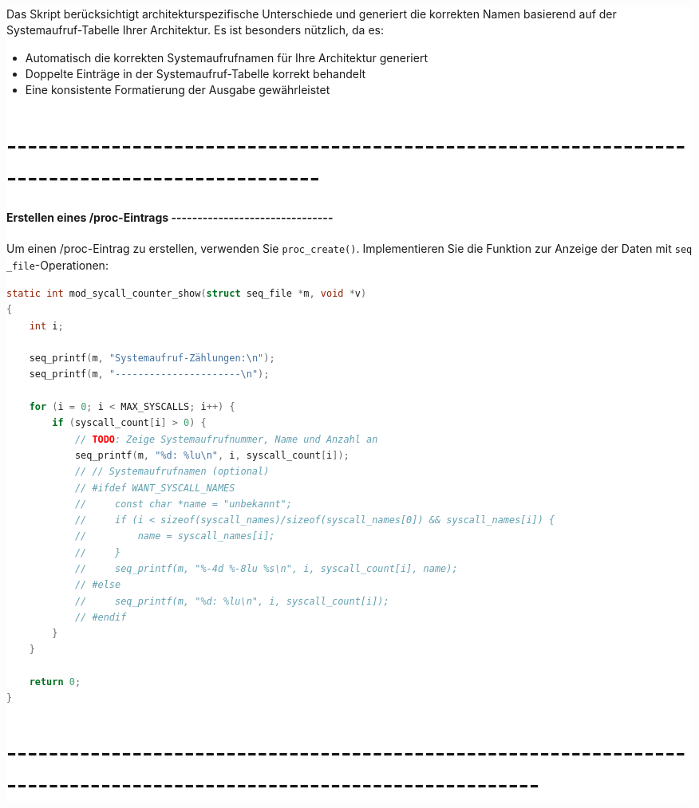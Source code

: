 Das Skript berücksichtigt architekturspezifische Unterschiede und generiert die korrekten Namen basierend auf der Systemaufruf-Tabelle Ihrer Architektur. Es ist besonders nützlich, da es:
- Automatisch die korrekten Systemaufrufnamen für Ihre Architektur generiert
- Doppelte Einträge in der Systemaufruf-Tabelle korrekt behandelt
- Eine konsistente Formatierung der Ausgabe gewährleistet








# -----------------------------------------------------------------------------------------------
#### Erstellen eines /proc-Eintrags ------------------------------- 

Um einen /proc-Eintrag zu erstellen, verwenden Sie `proc_create()`. Implementieren Sie die Funktion zur Anzeige der Daten mit `seq_file`-Operationen:

```c
static int mod_sycall_counter_show(struct seq_file *m, void *v)
{
    int i;
    
    seq_printf(m, "Systemaufruf-Zählungen:\n");
    seq_printf(m, "----------------------\n");
    
    for (i = 0; i < MAX_SYSCALLS; i++) {
        if (syscall_count[i] > 0) {
            // TODO: Zeige Systemaufrufnummer, Name und Anzahl an
            seq_printf(m, "%d: %lu\n", i, syscall_count[i]);
            // // Systemaufrufnamen (optional)
            // #ifdef WANT_SYSCALL_NAMES
            //     const char *name = "unbekannt";
            //     if (i < sizeof(syscall_names)/sizeof(syscall_names[0]) && syscall_names[i]) {
            //         name = syscall_names[i];
            //     }
            //     seq_printf(m, "%-4d %-8lu %s\n", i, syscall_count[i], name);
            // #else
            //     seq_printf(m, "%d: %lu\n", i, syscall_count[i]);
            // #endif
        }
    }
    
    return 0;
}
```

# --------------------------------------------------------------------------------------------------------------------
